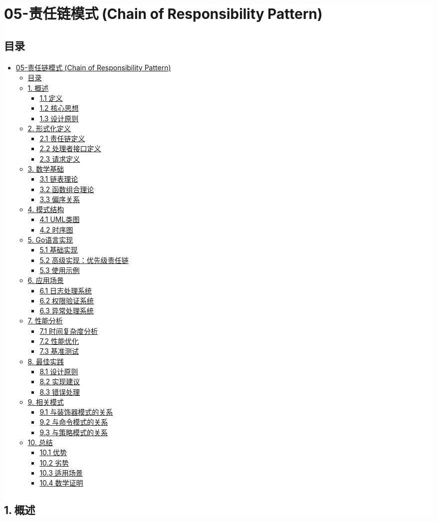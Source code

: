 # 05-责任链模式 (Chain of Responsibility Pattern)

## 目录

- [05-责任链模式 (Chain of Responsibility Pattern)](#05-责任链模式-chain-of-responsibility-pattern)
  - [目录](#目录)
  - [1. 概述](#1-概述)
    - [1.1 定义](#11-定义)
    - [1.2 核心思想](#12-核心思想)
    - [1.3 设计原则](#13-设计原则)
  - [2. 形式化定义](#2-形式化定义)
    - [2.1 责任链定义](#21-责任链定义)
    - [2.2 处理者接口定义](#22-处理者接口定义)
    - [2.3 请求定义](#23-请求定义)
  - [3. 数学基础](#3-数学基础)
    - [3.1 链表理论](#31-链表理论)
    - [3.2 函数组合理论](#32-函数组合理论)
    - [3.3 偏序关系](#33-偏序关系)
  - [4. 模式结构](#4-模式结构)
    - [4.1 UML类图](#41-uml类图)
    - [4.2 时序图](#42-时序图)
  - [5. Go语言实现](#5-go语言实现)
    - [5.1 基础实现](#51-基础实现)
    - [5.2 高级实现：优先级责任链](#52-高级实现优先级责任链)
    - [5.3 使用示例](#53-使用示例)
  - [6. 应用场景](#6-应用场景)
    - [6.1 日志处理系统](#61-日志处理系统)
    - [6.2 权限验证系统](#62-权限验证系统)
    - [6.3 异常处理系统](#63-异常处理系统)
  - [7. 性能分析](#7-性能分析)
    - [7.1 时间复杂度分析](#71-时间复杂度分析)
    - [7.2 性能优化](#72-性能优化)
    - [7.3 基准测试](#73-基准测试)
  - [8. 最佳实践](#8-最佳实践)
    - [8.1 设计原则](#81-设计原则)
    - [8.2 实现建议](#82-实现建议)
    - [8.3 错误处理](#83-错误处理)
  - [9. 相关模式](#9-相关模式)
    - [9.1 与装饰器模式的关系](#91-与装饰器模式的关系)
    - [9.2 与命令模式的关系](#92-与命令模式的关系)
    - [9.3 与策略模式的关系](#93-与策略模式的关系)
  - [10. 总结](#10-总结)
    - [10.1 优势](#101-优势)
    - [10.2 劣势](#102-劣势)
    - [10.3 适用场景](#103-适用场景)
    - [10.4 数学证明](#104-数学证明)

## 1. 概述
